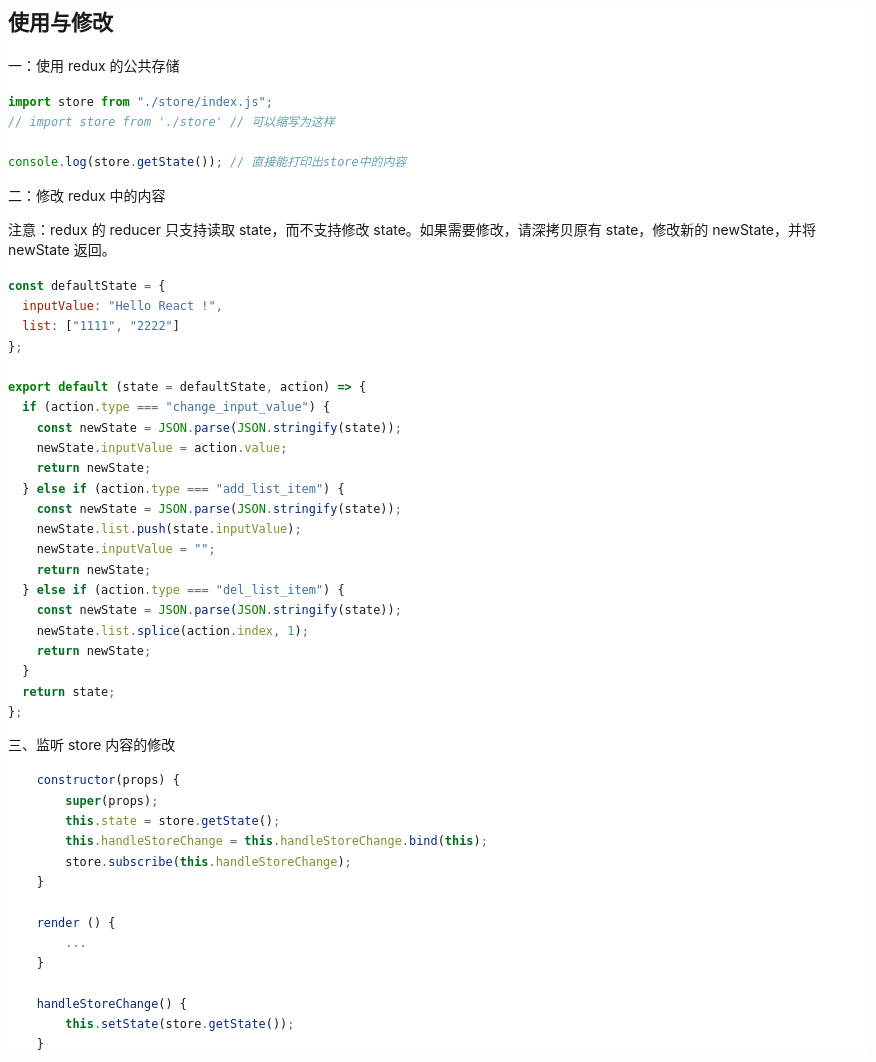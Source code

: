 ## 使用与修改

一：使用 redux 的公共存储

```javascript
import store from "./store/index.js";
// import store from './store' // 可以缩写为这样

console.log(store.getState()); // 直接能打印出store中的内容
```

二：修改 redux 中的内容

注意：redux 的 reducer 只支持读取 state，而不支持修改 state。如果需要修改，请深拷贝原有 state，修改新的 newState，并将 newState 返回。

```js
const defaultState = {
  inputValue: "Hello React !",
  list: ["1111", "2222"]
};

export default (state = defaultState, action) => {
  if (action.type === "change_input_value") {
    const newState = JSON.parse(JSON.stringify(state));
    newState.inputValue = action.value;
    return newState;
  } else if (action.type === "add_list_item") {
    const newState = JSON.parse(JSON.stringify(state));
    newState.list.push(state.inputValue);
    newState.inputValue = "";
    return newState;
  } else if (action.type === "del_list_item") {
    const newState = JSON.parse(JSON.stringify(state));
    newState.list.splice(action.index, 1);
    return newState;
  }
  return state;
};
```

三、监听 store 内容的修改

```js
    constructor(props) {
        super(props);
        this.state = store.getState();
        this.handleStoreChange = this.handleStoreChange.bind(this);
        store.subscribe(this.handleStoreChange);
    }

    render () {
        ...
    }

    handleStoreChange() {
        this.setState(store.getState());
    }
```
